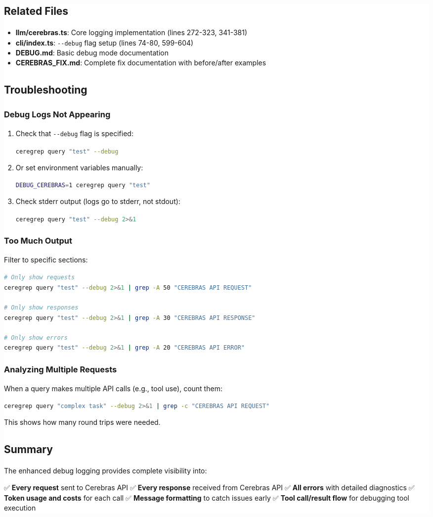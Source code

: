 ## Related Files

- **llm/cerebras.ts**: Core logging implementation (lines 272-323, 341-381)
- **cli/index.ts**: `--debug` flag setup (lines 74-80, 599-604)
- **DEBUG.md**: Basic debug mode documentation
- **CEREBRAS_FIX.md**: Complete fix documentation with before/after examples

## Troubleshooting

### Debug Logs Not Appearing

1. Check that `--debug` flag is specified:
   ```bash
   ceregrep query "test" --debug
   ```

2. Or set environment variables manually:
   ```bash
   DEBUG_CEREBRAS=1 ceregrep query "test"
   ```

3. Check stderr output (logs go to stderr, not stdout):
   ```bash
   ceregrep query "test" --debug 2>&1
   ```

### Too Much Output

Filter to specific sections:
```bash
# Only show requests
ceregrep query "test" --debug 2>&1 | grep -A 50 "CEREBRAS API REQUEST"

# Only show responses
ceregrep query "test" --debug 2>&1 | grep -A 30 "CEREBRAS API RESPONSE"

# Only show errors
ceregrep query "test" --debug 2>&1 | grep -A 20 "CEREBRAS API ERROR"
```

### Analyzing Multiple Requests

When a query makes multiple API calls (e.g., tool use), count them:
```bash
ceregrep query "complex task" --debug 2>&1 | grep -c "CEREBRAS API REQUEST"
```

This shows how many round trips were needed.

## Summary

The enhanced debug logging provides complete visibility into:

✅ **Every request** sent to Cerebras API
✅ **Every response** received from Cerebras API
✅ **All errors** with detailed diagnostics
✅ **Token usage and costs** for each call
✅ **Message formatting** to catch issues early
✅ **Tool call/result flow** for debugging tool execution
